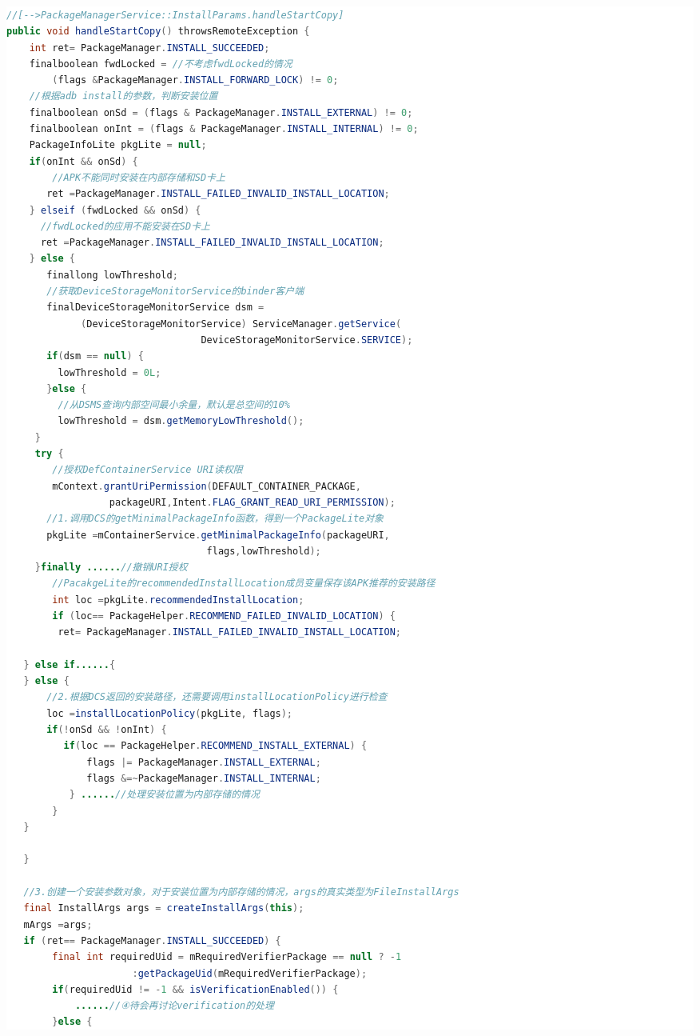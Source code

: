 ```java
//[-->PackageManagerService::InstallParams.handleStartCopy]
public void handleStartCopy() throwsRemoteException {
    int ret= PackageManager.INSTALL_SUCCEEDED;
    finalboolean fwdLocked = //不考虑fwdLocked的情况
        (flags &PackageManager.INSTALL_FORWARD_LOCK) != 0;
    //根据adb install的参数，判断安装位置
    finalboolean onSd = (flags & PackageManager.INSTALL_EXTERNAL) != 0;
    finalboolean onInt = (flags & PackageManager.INSTALL_INTERNAL) != 0;
    PackageInfoLite pkgLite = null;
    if(onInt && onSd) {
        //APK不能同时安装在内部存储和SD卡上
       ret =PackageManager.INSTALL_FAILED_INVALID_INSTALL_LOCATION;
    } elseif (fwdLocked && onSd) {
      //fwdLocked的应用不能安装在SD卡上
      ret =PackageManager.INSTALL_FAILED_INVALID_INSTALL_LOCATION;
    } else {
       finallong lowThreshold;
       //获取DeviceStorageMonitorService的binder客户端
       finalDeviceStorageMonitorService dsm =                           
             (DeviceStorageMonitorService) ServiceManager.getService(
                                  DeviceStorageMonitorService.SERVICE);
       if(dsm == null) {
         lowThreshold = 0L;
       }else {
         //从DSMS查询内部空间最小余量，默认是总空间的10%
         lowThreshold = dsm.getMemoryLowThreshold();
     }
     try {
        //授权DefContainerService URI读权限
        mContext.grantUriPermission(DEFAULT_CONTAINER_PACKAGE,
                  packageURI,Intent.FLAG_GRANT_READ_URI_PERMISSION);
       //1.调用DCS的getMinimalPackageInfo函数，得到一个PackageLite对象
       pkgLite =mContainerService.getMinimalPackageInfo(packageURI,
                                   flags,lowThreshold);
     }finally ......//撤销URI授权
    	//PacakgeLite的recommendedInstallLocation成员变量保存该APK推荐的安装路径
   		int loc =pkgLite.recommendedInstallLocation;
   		if (loc== PackageHelper.RECOMMEND_FAILED_INVALID_LOCATION) {
         ret= PackageManager.INSTALL_FAILED_INVALID_INSTALL_LOCATION;

   } else if......{
   } else {
       //2.根据DCS返回的安装路径，还需要调用installLocationPolicy进行检查
       loc =installLocationPolicy(pkgLite, flags);
       if(!onSd && !onInt) {
          if(loc == PackageHelper.RECOMMEND_INSTALL_EXTERNAL) {
              flags |= PackageManager.INSTALL_EXTERNAL;
              flags &=~PackageManager.INSTALL_INTERNAL;
           } ......//处理安装位置为内部存储的情况
        }
   }

   }

   //3.创建一个安装参数对象，对于安装位置为内部存储的情况，args的真实类型为FileInstallArgs
   final InstallArgs args = createInstallArgs(this);
   mArgs =args;
   if (ret== PackageManager.INSTALL_SUCCEEDED) {
        final int requiredUid = mRequiredVerifierPackage == null ? -1
                      :getPackageUid(mRequiredVerifierPackage);
        if(requiredUid != -1 && isVerificationEnabled()) {
            ......//④待会再讨论verification的处理
        }else {
```